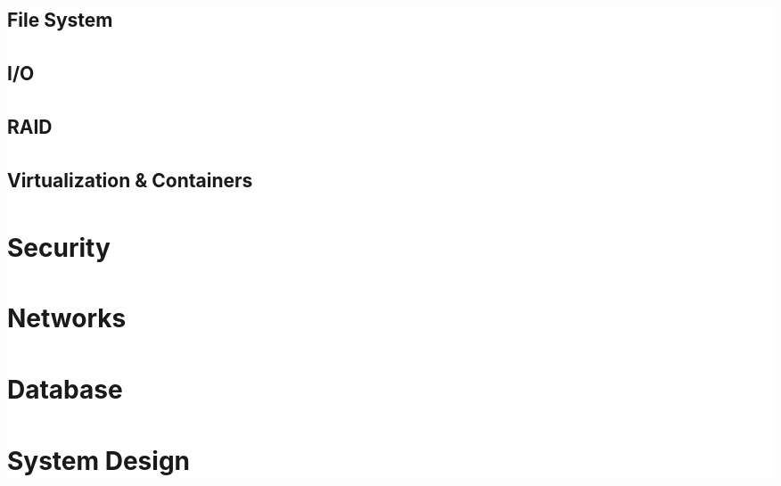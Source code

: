 ## File System

## I/O

## RAID

## Virtualization & Containers

# Security

# Networks

# Database

# System Design